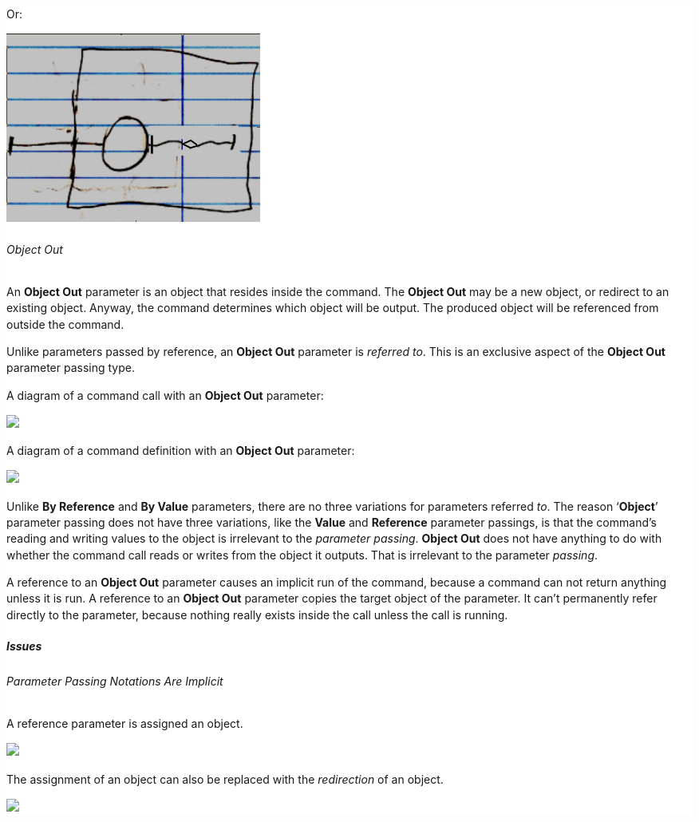 Or:

![](images/2008-07-13%20XX%20%20Command%20As%20A%20Concept%20Brainstorm%20Texts.038.png)
###### *Object Out*
An **Object Out** parameter is an object that resides inside the command. The **Object Out** may be a new object, or redirect to an existing object. Anyway, the command determines which object will be output. The produced object will be referenced from outside the command.

Unlike parameters passed by reference, an **Object Out** parameter is *referred to*. This is an exclusive aspect of the **Object Out** parameter passing type.

A diagram of a command call with an **Object Out** parameter:

![](images/2008-07-13%20XX%20%20Command%20As%20A%20Concept%20Brainstorm%20Texts.039.png)

A diagram of a command definition with an **Object Out** parameter:



![](images/2008-07-13%20XX%20%20Command%20As%20A%20Concept%20Brainstorm%20Texts.040.png)

Unlike **By Reference** and **By Value** parameters, there are no three variations for parameters referred *to*. The reason ‘**Object**’ parameter passing does not have three variations, like the **Value** and **Reference** parameter passings, is that the command’s reading and writing values to the object is irrelevant to the *parameter passing*. **Object Out** does not have anything to do with whether the command call reads or writes from the object it outputs. That is irrelevant to the parameter *passing*.

A reference to an **Object Out** parameter causes an implicit run of the command, because a command can not return anything unless it is run. A reference to an **Object Out** parameter copies the target object of the parameter. It can’t permanently refer directly to the parameter, because nothing really exists inside the call unless the call is running.
##### **Issues**
###### *Parameter Passing Notations Are Implicit*
A reference parameter is assigned an object.

![](images/2008-07-13%20XX%20%20Command%20As%20A%20Concept%20Brainstorm%20Texts.041.png)

The assignment of an object can also be replaced with the *redirection* of an object.

![](images/2008-07-13%20XX%20%20Command%20As%20A%20Concept%20Brainstorm%20Texts.042.png)
